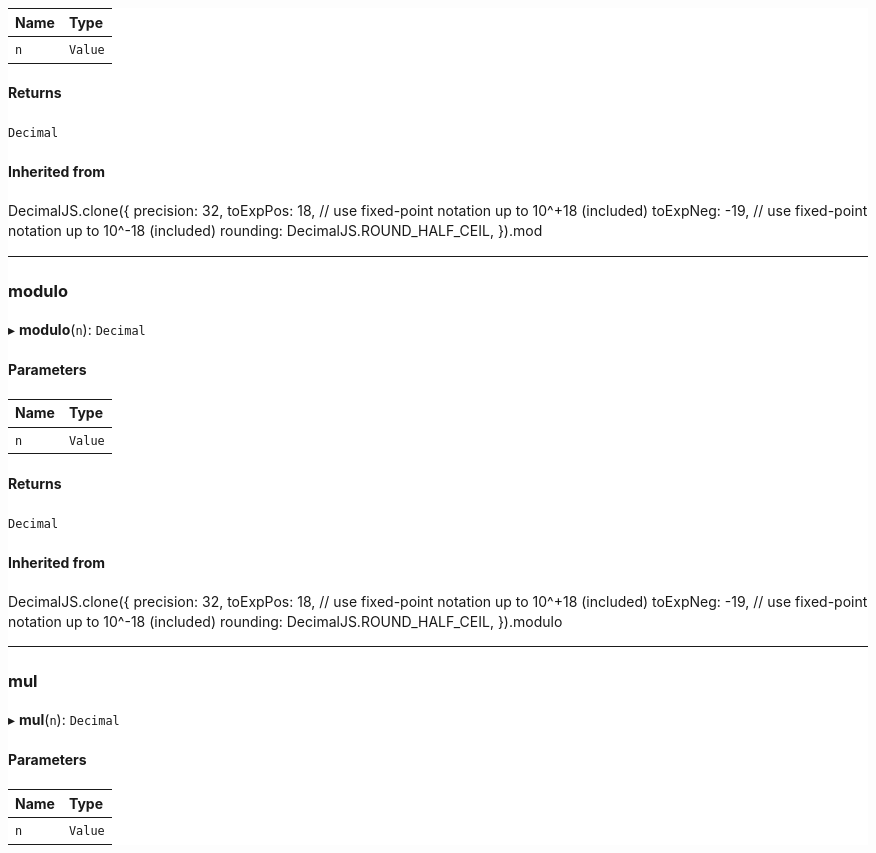 | Name | Type |
| :------ | :------ |
| `n` | `Value` |

#### Returns

`Decimal`

#### Inherited from

DecimalJS.clone({
  precision: 32,
  toExpPos: 18, // use fixed-point notation up to 10^+18 (included)
  toExpNeg: -19, // use fixed-point notation up to 10^-18 (included)
  rounding: DecimalJS.ROUND\_HALF\_CEIL,
}).mod

___

### modulo

▸ **modulo**(`n`): `Decimal`

#### Parameters

| Name | Type |
| :------ | :------ |
| `n` | `Value` |

#### Returns

`Decimal`

#### Inherited from

DecimalJS.clone({
  precision: 32,
  toExpPos: 18, // use fixed-point notation up to 10^+18 (included)
  toExpNeg: -19, // use fixed-point notation up to 10^-18 (included)
  rounding: DecimalJS.ROUND\_HALF\_CEIL,
}).modulo

___

### mul

▸ **mul**(`n`): `Decimal`

#### Parameters

| Name | Type |
| :------ | :------ |
| `n` | `Value` |
